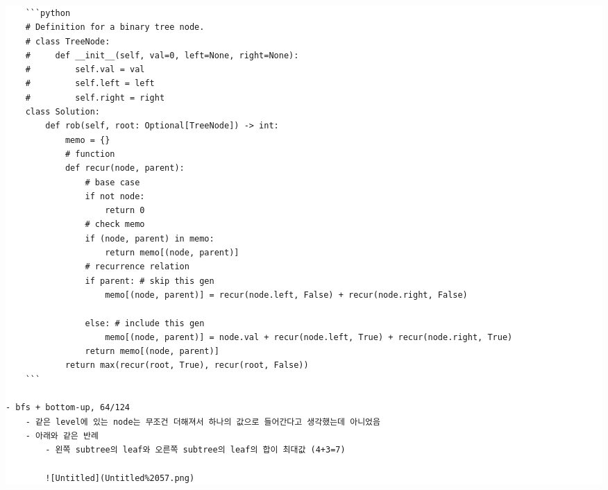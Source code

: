         
        ```python
        # Definition for a binary tree node.
        # class TreeNode:
        #     def __init__(self, val=0, left=None, right=None):
        #         self.val = val
        #         self.left = left
        #         self.right = right
        class Solution:
            def rob(self, root: Optional[TreeNode]) -> int:
                memo = {}
                # function
                def recur(node, parent):
                    # base case
                    if not node:
                        return 0
                    # check memo
                    if (node, parent) in memo:
                        return memo[(node, parent)]
                    # recurrence relation
                    if parent: # skip this gen
                        memo[(node, parent)] = recur(node.left, False) + recur(node.right, False)
                        
                    else: # include this gen
                        memo[(node, parent)] = node.val + recur(node.left, True) + recur(node.right, True)
                    return memo[(node, parent)]
                return max(recur(root, True), recur(root, False))
        ```
        
    - bfs + bottom-up, 64/124
        - 같은 level에 있는 node는 무조건 더해져서 하나의 값으로 들어간다고 생각했는데 아니었음
        - 아래와 같은 반례
            - 왼쪽 subtree의 leaf와 오른쪽 subtree의 leaf의 합이 최대값 (4+3=7)
            
            ![Untitled](Untitled%2057.png)
            
